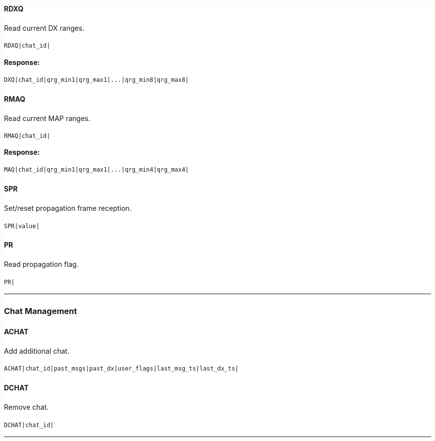 #### RDXQ
Read current DX ranges.

```
RDXQ|chat_id|
```

**Response:**
```
DXQ|chat_id|qrg_min1|qrg_max1|...|qrg_min8|qrg_max8|
```

#### RMAQ
Read current MAP ranges.

```
RMAQ|chat_id|
```

**Response:**
```
MAQ|chat_id|qrg_min1|qrg_max1|...|qrg_min4|qrg_max4|
```

#### SPR
Set/reset propagation frame reception.

```
SPR|value|
```

#### PR
Read propagation flag.

```
PR|
```

---

### Chat Management

#### ACHAT
Add additional chat.

```
ACHAT|chat_id|past_msgs|past_dx|user_flags|last_msg_ts|last_dx_ts|
```

#### DCHAT
Remove chat.

```
DCHAT|chat_id|
```

---
